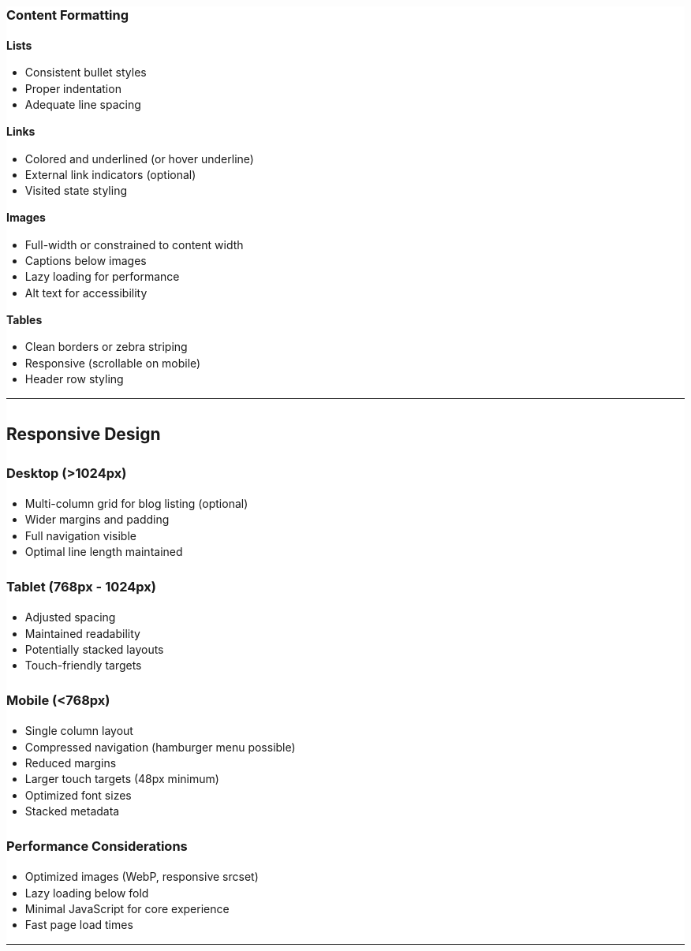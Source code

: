 ### Content Formatting

**Lists**
- Consistent bullet styles
- Proper indentation
- Adequate line spacing

**Links**
- Colored and underlined (or hover underline)
- External link indicators (optional)
- Visited state styling

**Images**
- Full-width or constrained to content width
- Captions below images
- Lazy loading for performance
- Alt text for accessibility

**Tables**
- Clean borders or zebra striping
- Responsive (scrollable on mobile)
- Header row styling

---

## Responsive Design

### Desktop (>1024px)
- Multi-column grid for blog listing (optional)
- Wider margins and padding
- Full navigation visible
- Optimal line length maintained

### Tablet (768px - 1024px)
- Adjusted spacing
- Maintained readability
- Potentially stacked layouts
- Touch-friendly targets

### Mobile (<768px)
- Single column layout
- Compressed navigation (hamburger menu possible)
- Reduced margins
- Larger touch targets (48px minimum)
- Optimized font sizes
- Stacked metadata

### Performance Considerations
- Optimized images (WebP, responsive srcset)
- Lazy loading below fold
- Minimal JavaScript for core experience
- Fast page load times

---